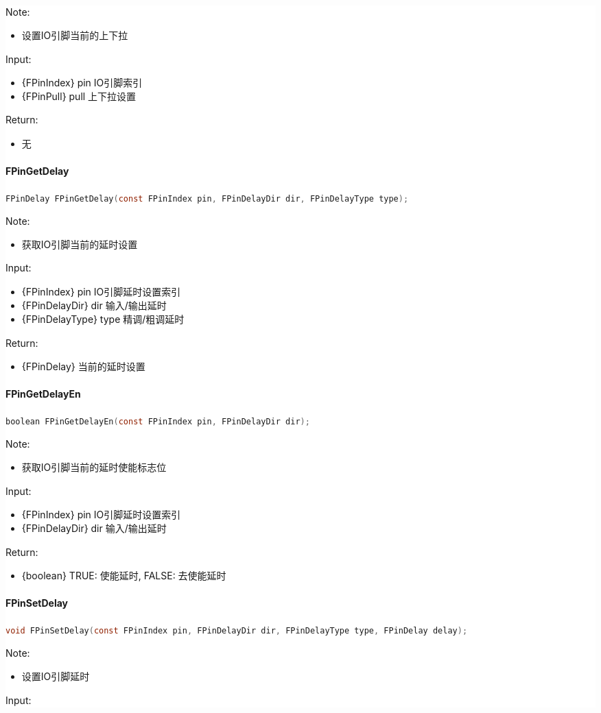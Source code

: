 Note:

- 设置IO引脚当前的上下拉

Input:

- {FPinIndex} pin IO引脚索引
- {FPinPull} pull 上下拉设置

Return:

- 无

#### FPinGetDelay

```c
FPinDelay FPinGetDelay(const FPinIndex pin, FPinDelayDir dir, FPinDelayType type);
```

Note:

- 获取IO引脚当前的延时设置

Input:

- {FPinIndex} pin IO引脚延时设置索引
- {FPinDelayDir} dir 输入/输出延时
- {FPinDelayType} type 精调/粗调延时

Return:

- {FPinDelay} 当前的延时设置

#### FPinGetDelayEn

```c
boolean FPinGetDelayEn(const FPinIndex pin, FPinDelayDir dir);
```

Note:

- 获取IO引脚当前的延时使能标志位

Input:

- {FPinIndex} pin IO引脚延时设置索引
- {FPinDelayDir} dir 输入/输出延时

Return:

- {boolean} TRUE: 使能延时, FALSE: 去使能延时

#### FPinSetDelay

```c
void FPinSetDelay(const FPinIndex pin, FPinDelayDir dir, FPinDelayType type, FPinDelay delay);
```

Note:

- 设置IO引脚延时

Input:
